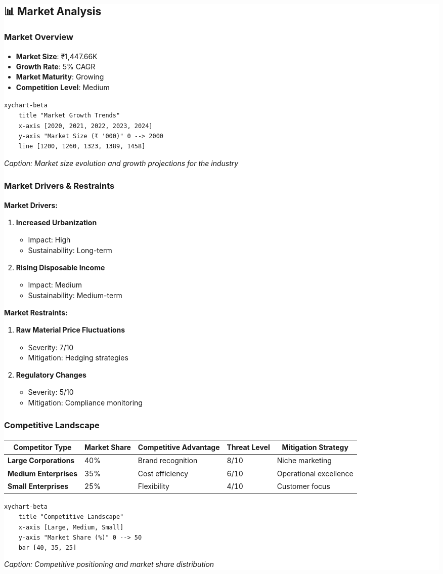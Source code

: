 
## 📊 Market Analysis

### Market Overview
- **Market Size**: ₹1,447.66K
- **Growth Rate**: 5% CAGR
- **Market Maturity**: Growing
- **Competition Level**: Medium

```mermaid
xychart-beta
    title "Market Growth Trends"
    x-axis [2020, 2021, 2022, 2023, 2024]
    y-axis "Market Size (₹ '000)" 0 --> 2000
    line [1200, 1260, 1323, 1389, 1458]
```
*Caption: Market size evolution and growth projections for the industry*

### Market Drivers & Restraints
**Market Drivers:**
1. **Increased Urbanization**
   - Impact: High
   - Sustainability: Long-term

2. **Rising Disposable Income**
   - Impact: Medium
   - Sustainability: Medium-term

**Market Restraints:**
1. **Raw Material Price Fluctuations**
   - Severity: 7/10
   - Mitigation: Hedging strategies

2. **Regulatory Changes**
   - Severity: 5/10
   - Mitigation: Compliance monitoring

### Competitive Landscape
| Competitor Type | Market Share | Competitive Advantage | Threat Level | Mitigation Strategy |
|-----------------|--------------|---------------------|--------------|-------------------|
| **Large Corporations** | 40% | Brand recognition | 8/10 | Niche marketing |
| **Medium Enterprises** | 35% | Cost efficiency | 6/10 | Operational excellence |
| **Small Enterprises** | 25% | Flexibility | 4/10 | Customer focus |

```mermaid
xychart-beta
    title "Competitive Landscape"
    x-axis [Large, Medium, Small]
    y-axis "Market Share (%)" 0 --> 50
    bar [40, 35, 25]
```
*Caption: Competitive positioning and market share distribution*
